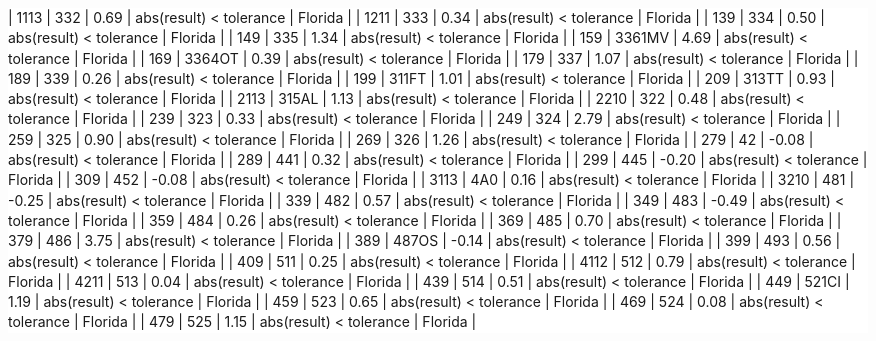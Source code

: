 | 1113 | 332       |          0.69 | abs(result) \< tolerance | Florida              |
| 1211 | 333       |          0.34 | abs(result) \< tolerance | Florida              |
| 139  | 334       |          0.50 | abs(result) \< tolerance | Florida              |
| 149  | 335       |          1.34 | abs(result) \< tolerance | Florida              |
| 159  | 3361MV    |          4.69 | abs(result) \< tolerance | Florida              |
| 169  | 3364OT    |          0.39 | abs(result) \< tolerance | Florida              |
| 179  | 337       |          1.07 | abs(result) \< tolerance | Florida              |
| 189  | 339       |          0.26 | abs(result) \< tolerance | Florida              |
| 199  | 311FT     |          1.01 | abs(result) \< tolerance | Florida              |
| 209  | 313TT     |          0.93 | abs(result) \< tolerance | Florida              |
| 2113 | 315AL     |          1.13 | abs(result) \< tolerance | Florida              |
| 2210 | 322       |          0.48 | abs(result) \< tolerance | Florida              |
| 239  | 323       |          0.33 | abs(result) \< tolerance | Florida              |
| 249  | 324       |          2.79 | abs(result) \< tolerance | Florida              |
| 259  | 325       |          0.90 | abs(result) \< tolerance | Florida              |
| 269  | 326       |          1.26 | abs(result) \< tolerance | Florida              |
| 279  | 42        |         -0.08 | abs(result) \< tolerance | Florida              |
| 289  | 441       |          0.32 | abs(result) \< tolerance | Florida              |
| 299  | 445       |         -0.20 | abs(result) \< tolerance | Florida              |
| 309  | 452       |         -0.08 | abs(result) \< tolerance | Florida              |
| 3113 | 4A0       |          0.16 | abs(result) \< tolerance | Florida              |
| 3210 | 481       |         -0.25 | abs(result) \< tolerance | Florida              |
| 339  | 482       |          0.57 | abs(result) \< tolerance | Florida              |
| 349  | 483       |         -0.49 | abs(result) \< tolerance | Florida              |
| 359  | 484       |          0.26 | abs(result) \< tolerance | Florida              |
| 369  | 485       |          0.70 | abs(result) \< tolerance | Florida              |
| 379  | 486       |          3.75 | abs(result) \< tolerance | Florida              |
| 389  | 487OS     |         -0.14 | abs(result) \< tolerance | Florida              |
| 399  | 493       |          0.56 | abs(result) \< tolerance | Florida              |
| 409  | 511       |          0.25 | abs(result) \< tolerance | Florida              |
| 4112 | 512       |          0.79 | abs(result) \< tolerance | Florida              |
| 4211 | 513       |          0.04 | abs(result) \< tolerance | Florida              |
| 439  | 514       |          0.51 | abs(result) \< tolerance | Florida              |
| 449  | 521CI     |          1.19 | abs(result) \< tolerance | Florida              |
| 459  | 523       |          0.65 | abs(result) \< tolerance | Florida              |
| 469  | 524       |          0.08 | abs(result) \< tolerance | Florida              |
| 479  | 525       |          1.15 | abs(result) \< tolerance | Florida              |
